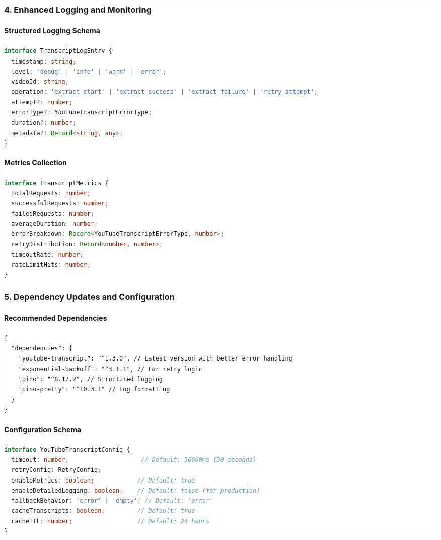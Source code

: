 ### 4. Enhanced Logging and Monitoring

#### Structured Logging Schema
```typescript
interface TranscriptLogEntry {
  timestamp: string;
  level: 'debug' | 'info' | 'warn' | 'error';
  videoId: string;
  operation: 'extract_start' | 'extract_success' | 'extract_failure' | 'retry_attempt';
  attempt?: number;
  errorType?: YouTubeTranscriptErrorType;
  duration?: number;
  metadata?: Record<string, any>;
}
```

#### Metrics Collection
```typescript
interface TranscriptMetrics {
  totalRequests: number;
  successfulRequests: number;
  failedRequests: number;
  averageDuration: number;
  errorBreakdown: Record<YouTubeTranscriptErrorType, number>;
  retryDistribution: Record<number, number>;
  timeoutRate: number;
  rateLimitHits: number;
}
```

### 5. Dependency Updates and Configuration

#### Recommended Dependencies
```jsonc
{
  "dependencies": {
    "youtube-transcript": "^1.3.0", // Latest version with better error handling
    "exponential-backoff": "^3.1.1", // For retry logic
    "pino": "^8.17.2", // Structured logging
    "pino-pretty": "^10.3.1" // Log formatting
  }
}
```

#### Configuration Schema
```typescript
interface YouTubeTranscriptConfig {
  timeout: number;                    // Default: 30000ms (30 seconds)
  retryConfig: RetryConfig;
  enableMetrics: boolean;            // Default: true
  enableDetailedLogging: boolean;    // Default: false (for production)
  fallbackBehavior: 'error' | 'empty'; // Default: 'error'
  cacheTranscripts: boolean;         // Default: true
  cacheTTL: number;                  // Default: 24 hours
}
```
